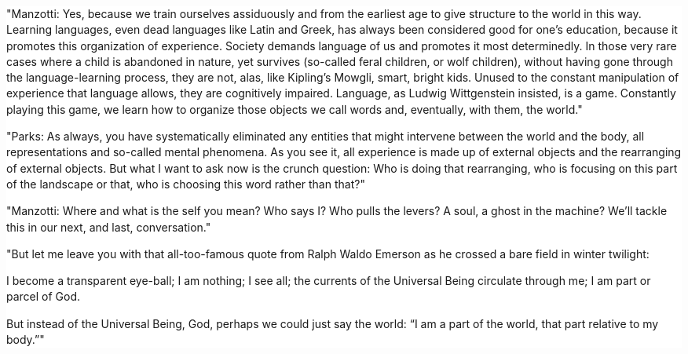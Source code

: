 "Manzotti: Yes, because we train ourselves assiduously and from the earliest age to give structure to the world in this way. Learning languages, even dead languages like Latin and Greek, has always been considered good for one’s education, because it promotes this organization of experience. Society demands language of us and promotes it most determinedly. In those very rare cases where a child is abandoned in nature, yet survives (so-called feral children, or wolf children), without having gone through the language-learning process, they are not, alas, like Kipling’s Mowgli, smart, bright kids. Unused to the constant manipulation of experience that language allows, they are cognitively impaired. Language, as Ludwig Wittgenstein insisted, is a game. Constantly playing this game, we learn how to organize those objects we call words and, eventually, with them, the world."

"Parks: As always, you have systematically eliminated any entities that might intervene between the world and the body, all representations and so-called mental phenomena. As you see it, all experience is made up of external objects and the rearranging of external objects. But what I want to ask now is the crunch question: Who is doing that rearranging, who is focusing on this part of the landscape or that, who is choosing this word rather than that?"

"Manzotti: Where and what is the self you mean? Who says I? Who pulls the levers? A soul, a ghost in the machine? We’ll tackle this in our next, and last, conversation."


"But let me leave you with that all-too-famous quote from Ralph Waldo Emerson as he crossed a bare field in winter twilight:

I become a transparent eye-ball; I am nothing; I see all; the currents of the Universal Being circulate through me; I am part or parcel of God.

But instead of the Universal Being, God, perhaps we could just say the world: “I am a part of the world, that part relative to my body.”"






